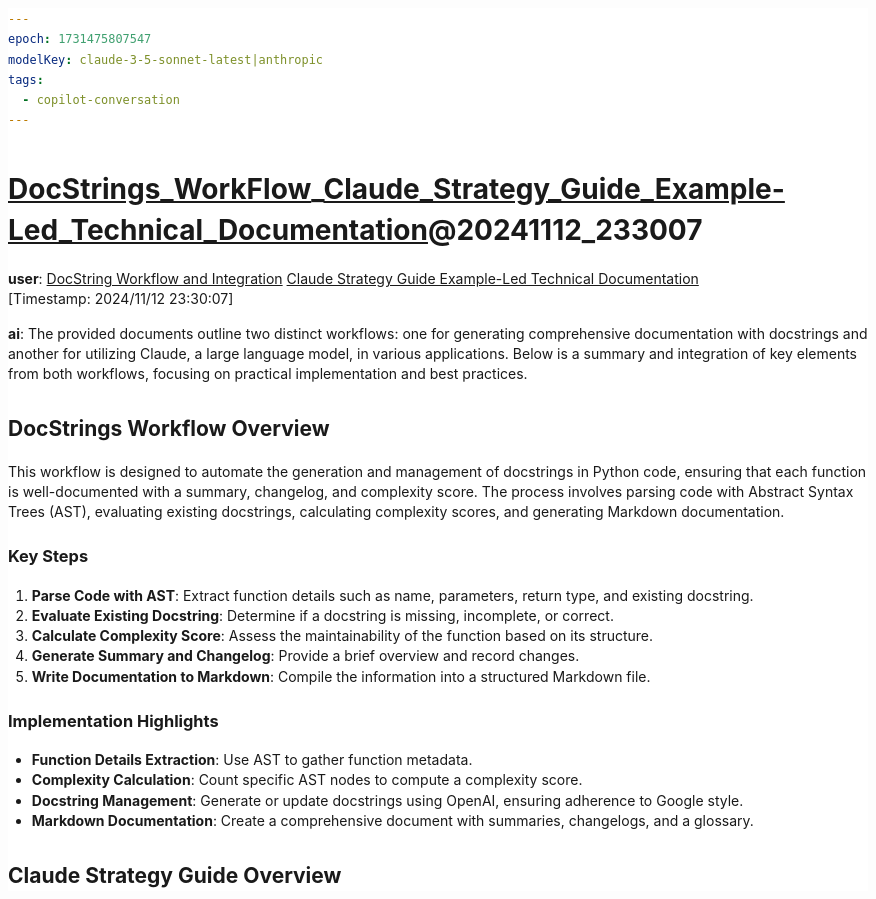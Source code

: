 ```yaml
---
epoch: 1731475807547
modelKey: claude-3-5-sonnet-latest|anthropic
tags:
  - copilot-conversation
---
```


# [DocStrings_WorkFlow](DocStrings_WorkFlow.md)_[Claude_Strategy_Guide_Example-Led_Technical_Documentation](Claude_Strategy_Guide_Example-Led_Technical_Documentation.md)@20241112_233007

**user**: [DocString Workflow and Integration](./DocString%20Workflow%20and%20Integration.md) [Claude Strategy Guide Example-Led Technical Documentation](./Claude%20Strategy%20Guide%20Example-Led%20Technical%20Documentation.md)  
[Timestamp: 2024/11/12 23:30:07]

**ai**: The provided documents outline two distinct workflows: one for generating comprehensive documentation with docstrings and another for utilizing Claude, a large language model, in various applications. Below is a summary and integration of key elements from both workflows, focusing on practical implementation and best practices.

## DocStrings Workflow Overview

This workflow is designed to automate the generation and management of docstrings in Python code, ensuring that each function is well-documented with a summary, changelog, and complexity score. The process involves parsing code with Abstract Syntax Trees (AST), evaluating existing docstrings, calculating complexity scores, and generating Markdown documentation.

### Key Steps

1. **Parse Code with AST**: Extract function details such as name, parameters, return type, and existing docstring.
2. **Evaluate Existing Docstring**: Determine if a docstring is missing, incomplete, or correct.
3. **Calculate Complexity Score**: Assess the maintainability of the function based on its structure.
4. **Generate Summary and Changelog**: Provide a brief overview and record changes.
5. **Write Documentation to Markdown**: Compile the information into a structured Markdown file.

### Implementation Highlights

- **Function Details Extraction**: Use AST to gather function metadata.
- **Complexity Calculation**: Count specific AST nodes to compute a complexity score.
- **Docstring Management**: Generate or update docstrings using OpenAI, ensuring adherence to Google style.
- **Markdown Documentation**: Create a comprehensive document with summaries, changelogs, and a glossary.

## Claude Strategy Guide Overview
